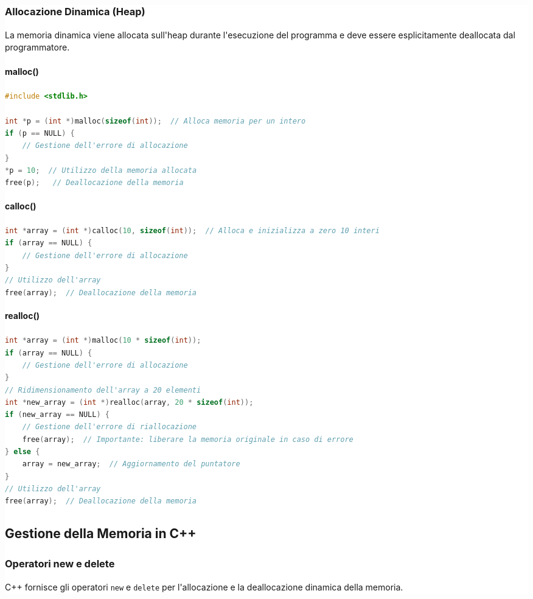 ### Allocazione Dinamica (Heap)

La memoria dinamica viene allocata sull'heap durante l'esecuzione del programma e deve essere esplicitamente deallocata dal programmatore.

#### malloc()

```c
#include <stdlib.h>

int *p = (int *)malloc(sizeof(int));  // Alloca memoria per un intero
if (p == NULL) {
    // Gestione dell'errore di allocazione
}
*p = 10;  // Utilizzo della memoria allocata
free(p);   // Deallocazione della memoria
```

#### calloc()

```c
int *array = (int *)calloc(10, sizeof(int));  // Alloca e inizializza a zero 10 interi
if (array == NULL) {
    // Gestione dell'errore di allocazione
}
// Utilizzo dell'array
free(array);  // Deallocazione della memoria
```

#### realloc()

```c
int *array = (int *)malloc(10 * sizeof(int));
if (array == NULL) {
    // Gestione dell'errore di allocazione
}
// Ridimensionamento dell'array a 20 elementi
int *new_array = (int *)realloc(array, 20 * sizeof(int));
if (new_array == NULL) {
    // Gestione dell'errore di riallocazione
    free(array);  // Importante: liberare la memoria originale in caso di errore
} else {
    array = new_array;  // Aggiornamento del puntatore
}
// Utilizzo dell'array
free(array);  // Deallocazione della memoria
```

## Gestione della Memoria in C++

### Operatori new e delete

C++ fornisce gli operatori `new` e `delete` per l'allocazione e la deallocazione dinamica della memoria.
